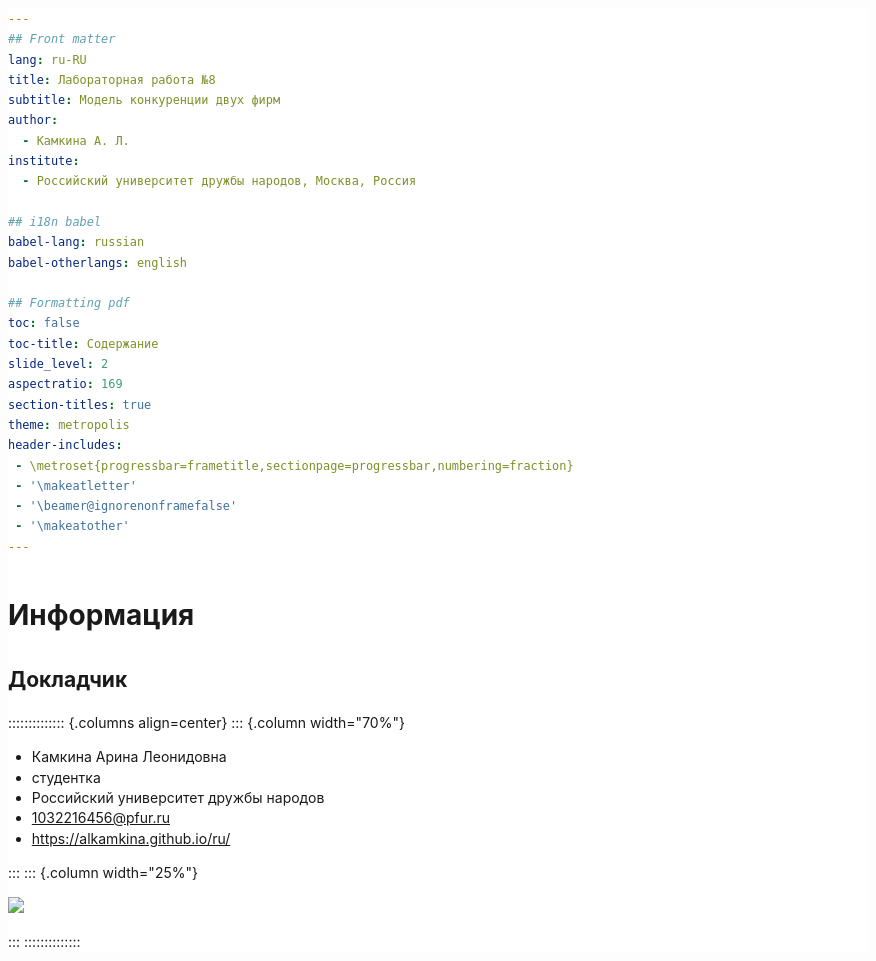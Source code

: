 ```yaml
---
## Front matter
lang: ru-RU
title: Лабораторная работа №8
subtitle: Модель конкуренции двух фирм
author:
  - Камкина А. Л.
institute:
  - Российский университет дружбы народов, Москва, Россия

## i18n babel
babel-lang: russian
babel-otherlangs: english

## Formatting pdf
toc: false
toc-title: Содержание
slide_level: 2
aspectratio: 169
section-titles: true
theme: metropolis
header-includes:
 - \metroset{progressbar=frametitle,sectionpage=progressbar,numbering=fraction}
 - '\makeatletter'
 - '\beamer@ignorenonframefalse'
 - '\makeatother'
---
```


# Информация

## Докладчик

:::::::::::::: {.columns align=center}
::: {.column width="70%"}

  * Камкина Арина Леонидовна
  * студентка
  * Российский университет дружбы народов
  * [1032216456@pfur.ru](mailto:1032216456@pfur.ru)
  * <https://alkamkina.github.io/ru/>

:::
::: {.column width="25%"}

![](./image/me.jpg)

:::
::::::::::::::
